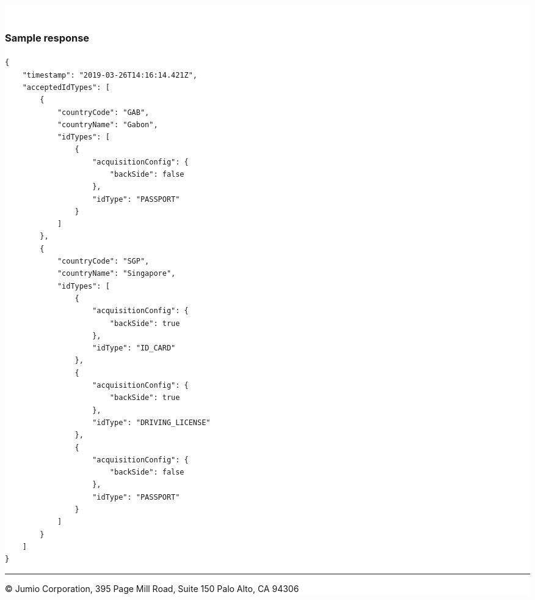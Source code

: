 <br>


### Sample response

```
{
    "timestamp": "2019-03-26T14:16:14.421Z",
    "acceptedIdTypes": [
        {
            "countryCode": "GAB",
            "countryName": "Gabon",
            "idTypes": [
                {
                    "acquisitionConfig": {
                        "backSide": false
                    },
                    "idType": "PASSPORT"
                }
            ]
        },
        {
            "countryCode": "SGP",
            "countryName": "Singapore",
            "idTypes": [
                {
                    "acquisitionConfig": {
                        "backSide": true
                    },
                    "idType": "ID_CARD"
                },
                {
                    "acquisitionConfig": {
                        "backSide": true
                    },
                    "idType": "DRIVING_LICENSE"
                },
                {
                    "acquisitionConfig": {
                        "backSide": false
                    },
                    "idType": "PASSPORT"
                }
            ]
        }
    ]
}
```


---
&copy; Jumio Corporation, 395 Page Mill Road, Suite 150 Palo Alto, CA 94306
